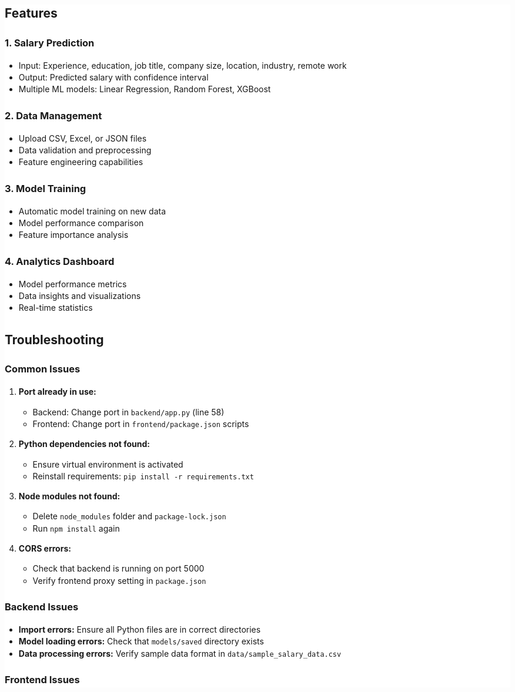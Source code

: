 ## Features

### 1. Salary Prediction
- Input: Experience, education, job title, company size, location, industry, remote work
- Output: Predicted salary with confidence interval
- Multiple ML models: Linear Regression, Random Forest, XGBoost

### 2. Data Management
- Upload CSV, Excel, or JSON files
- Data validation and preprocessing
- Feature engineering capabilities

### 3. Model Training
- Automatic model training on new data
- Model performance comparison
- Feature importance analysis

### 4. Analytics Dashboard
- Model performance metrics
- Data insights and visualizations
- Real-time statistics

## Troubleshooting

### Common Issues

1. **Port already in use:**
   - Backend: Change port in `backend/app.py` (line 58)
   - Frontend: Change port in `frontend/package.json` scripts

2. **Python dependencies not found:**
   - Ensure virtual environment is activated
   - Reinstall requirements: `pip install -r requirements.txt`

3. **Node modules not found:**
   - Delete `node_modules` folder and `package-lock.json`
   - Run `npm install` again

4. **CORS errors:**
   - Check that backend is running on port 5000
   - Verify frontend proxy setting in `package.json`

### Backend Issues

- **Import errors:** Ensure all Python files are in correct directories
- **Model loading errors:** Check that `models/saved` directory exists
- **Data processing errors:** Verify sample data format in `data/sample_salary_data.csv`

### Frontend Issues
